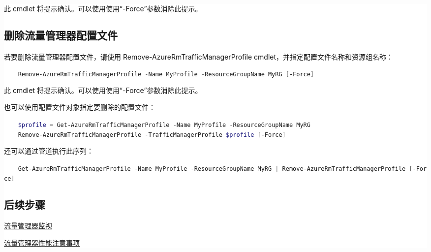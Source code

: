 此 cmdlet 将提示确认。可以使用使用“-Force”参数消除此提示。

## 删除流量管理器配置文件

若要删除流量管理器配置文件，请使用 Remove-AzureRmTrafficManagerProfile cmdlet，并指定配置文件名称和资源组名称：

```powershell
    Remove-AzureRmTrafficManagerProfile -Name MyProfile -ResourceGroupName MyRG [-Force]
```

此 cmdlet 将提示确认。可以使用使用“-Force”参数消除此提示。

也可以使用配置文件对象指定要删除的配置文件：

```powershell
    $profile = Get-AzureRmTrafficManagerProfile -Name MyProfile -ResourceGroupName MyRG
    Remove-AzureRmTrafficManagerProfile -TrafficManagerProfile $profile [-Force]
```

还可以通过管道执行此序列：

```powershell
    Get-AzureRmTrafficManagerProfile -Name MyProfile -ResourceGroupName MyRG | Remove-AzureRmTrafficManagerProfile [-Force]
```

## 后续步骤

[流量管理器监视](./traffic-manager-monitoring.md)

[流量管理器性能注意事项](./traffic-manager-performance-considerations.md)

